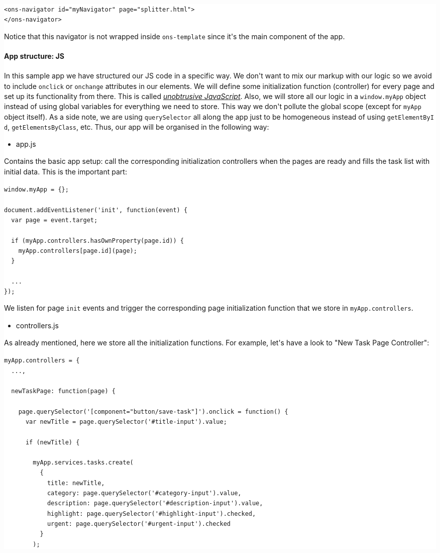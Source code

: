 ```
<ons-navigator id="myNavigator" page="splitter.html">
</ons-navigator>
```

Notice that this navigator is not wrapped inside `ons-template` since it's the main component of the app.



#### App structure: JS

In this sample app we have structured our JS code in a specific way. We don't want to mix our markup with our logic so we avoid to include `onclick` or `onchange` attributes in our elements. We will define some initialization function (controller) for every page and set up its functionality from there. This is called [*unobtrusive JavaScript*](https://en.wikipedia.org/wiki/Unobtrusive_JavaScript). Also, we will store all our logic in a `window.myApp` object instead of using global variables for everything we need to store. This way we don't pollute the global scope (except for `myApp` object itself). As a side note, we are using `querySelector` all along the app just to be homogeneous instead of using `getElementById`, `getElementsByClass`, etc. Thus, our app will be organised in the following way:

* app.js

Contains the basic app setup: call the corresponding initialization controllers when the pages are ready and fills the task list with initial data. This is the important part:

```
window.myApp = {};

document.addEventListener('init', function(event) {
  var page = event.target;

  if (myApp.controllers.hasOwnProperty(page.id)) {
    myApp.controllers[page.id](page);
  }

  ...
});
```

We listen for page `init` events and trigger the corresponding page initialization function that we store in `myApp.controllers`.

* controllers.js

As already mentioned, here we store all the initialization functions. For example, let's have a look to "New Task Page Controller":

```
myApp.controllers = {
  ...,

  newTaskPage: function(page) {

    page.querySelector('[component="button/save-task"]').onclick = function() {
      var newTitle = page.querySelector('#title-input').value;

      if (newTitle) {

        myApp.services.tasks.create(
          {
            title: newTitle,
            category: page.querySelector('#category-input').value,
            description: page.querySelector('#description-input').value,
            highlight: page.querySelector('#highlight-input').checked,
            urgent: page.querySelector('#urgent-input').checked
          }
        );

```